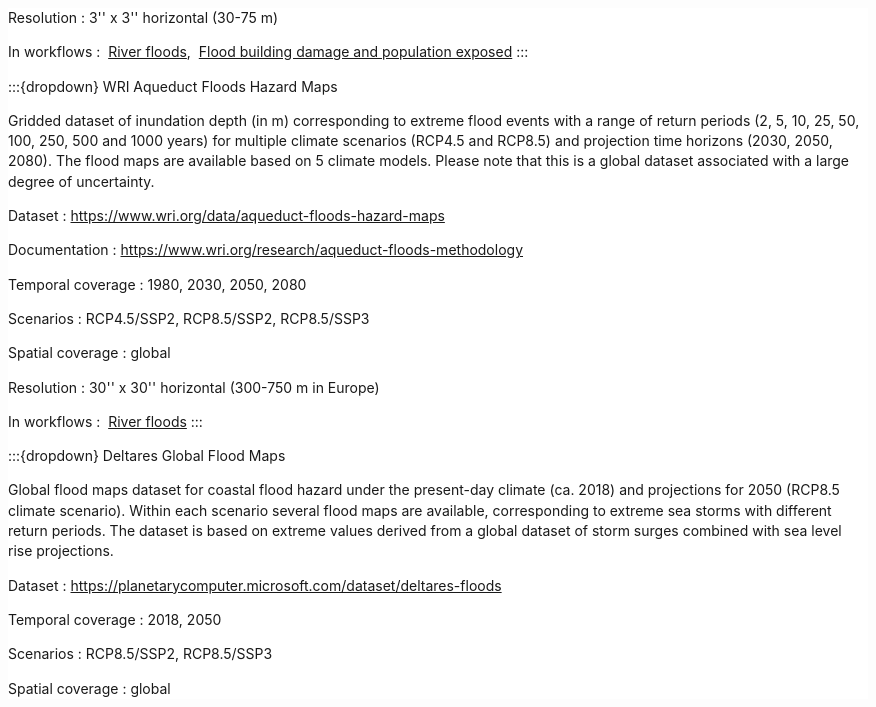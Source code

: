 Resolution
: 3'' x 3'' horizontal (30-75 m)

In workflows
: <img src="../../images/icon_s/icon_s_floods.png" alt="" class="hazard-icon"> [River floods](../../notebooks/workflows/FLOODS/02_River_flooding/FLOOD_RIVER_intro),
  <img src="../../images/icon_s/icon_s_floods.png" alt="" class="hazard-icon"> [Flood building damage and population exposed](03_Flood_damage_and_population_exposure/Risk_workflow_description_FLOOD_BUILDING_POPULATION)
:::

:::{dropdown} WRI Aqueduct Floods Hazard Maps

Gridded dataset of inundation depth (in m) corresponding to extreme flood events with a range of return periods (2, 5, 10, 25, 50, 100, 250, 500 and 1000 years) for multiple climate scenarios (RCP4.5 and RCP8.5) and projection time horizons (2030, 2050, 2080). The flood maps are available based on 5 climate models. Please note that this is a global dataset associated with a large degree of uncertainty.   

Dataset
: https://www.wri.org/data/aqueduct-floods-hazard-maps

Documentation
: https://www.wri.org/research/aqueduct-floods-methodology

Temporal coverage
: 1980, 2030, 2050, 2080

Scenarios
: RCP4.5/SSP2, RCP8.5/SSP2, RCP8.5/SSP3

Spatial coverage
: global

Resolution
: 30'' x 30'' horizontal (300-750 m in Europe)

In workflows
: <img src="../../images/icon_s/icon_s_floods.png" alt="" class="hazard-icon"> [River floods](../../notebooks/workflows/FLOODS/02_River_flooding/FLOOD_RIVER_intro)
:::


:::{dropdown} Deltares Global Flood Maps

Global flood maps dataset for coastal flood hazard under the present-day climate (ca. 2018) and projections for 2050 (RCP8.5 climate scenario). Within each scenario several flood maps are available, corresponding to extreme sea storms with different return periods. The dataset is based on extreme values derived from a global dataset of storm surges combined with sea level rise projections.

Dataset
: https://planetarycomputer.microsoft.com/dataset/deltares-floods

Temporal coverage
: 2018, 2050

Scenarios
: RCP8.5/SSP2, RCP8.5/SSP3

Spatial coverage
: global
